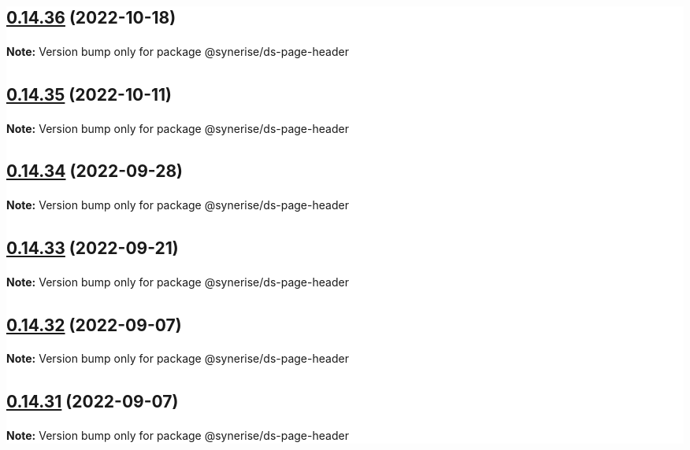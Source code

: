 
## [0.14.36](https://github.com/synerise/synerise-design/compare/@synerise/ds-page-header@0.14.35...@synerise/ds-page-header@0.14.36) (2022-10-18)

**Note:** Version bump only for package @synerise/ds-page-header





## [0.14.35](https://github.com/synerise/synerise-design/compare/@synerise/ds-page-header@0.14.34...@synerise/ds-page-header@0.14.35) (2022-10-11)

**Note:** Version bump only for package @synerise/ds-page-header





## [0.14.34](https://github.com/synerise/synerise-design/compare/@synerise/ds-page-header@0.14.33...@synerise/ds-page-header@0.14.34) (2022-09-28)

**Note:** Version bump only for package @synerise/ds-page-header





## [0.14.33](https://github.com/synerise/synerise-design/compare/@synerise/ds-page-header@0.14.32...@synerise/ds-page-header@0.14.33) (2022-09-21)

**Note:** Version bump only for package @synerise/ds-page-header





## [0.14.32](https://github.com/synerise/synerise-design/compare/@synerise/ds-page-header@0.14.31...@synerise/ds-page-header@0.14.32) (2022-09-07)

**Note:** Version bump only for package @synerise/ds-page-header





## [0.14.31](https://github.com/synerise/synerise-design/compare/@synerise/ds-page-header@0.14.30...@synerise/ds-page-header@0.14.31) (2022-09-07)

**Note:** Version bump only for package @synerise/ds-page-header




